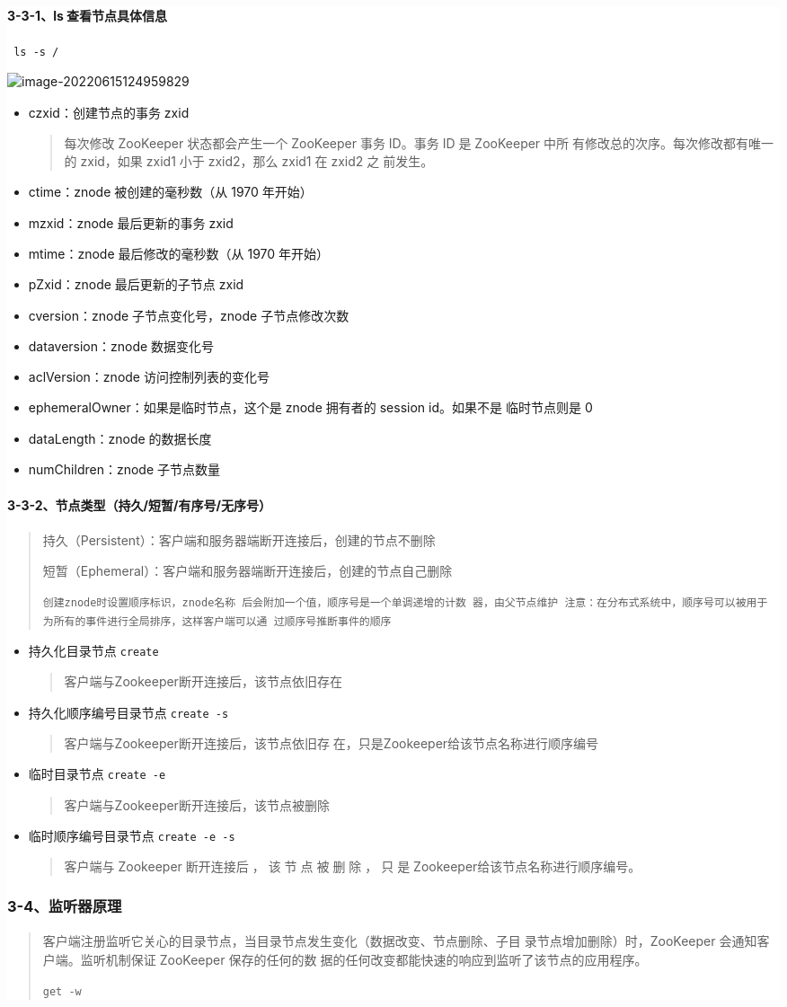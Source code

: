 #### 3-3-1、ls 查看节点具体信息

```shell
 ls -s /
```

![image-20220615124959829](https://s2.loli.net/2022/06/15/UHM9EsDB61z8vZ7.png)

+ czxid：创建节点的事务 zxid

  > 每次修改 ZooKeeper 状态都会产生一个 ZooKeeper 事务 ID。事务 ID 是 ZooKeeper 中所 有修改总的次序。每次修改都有唯一的 zxid，如果 zxid1 小于 zxid2，那么 zxid1 在 zxid2 之 前发生。

+ ctime：znode 被创建的毫秒数（从 1970 年开始）

+ mzxid：znode 最后更新的事务 zxid

+ mtime：znode 最后修改的毫秒数（从 1970 年开始）

+ pZxid：znode 最后更新的子节点 zxid

+ cversion：znode 子节点变化号，znode 子节点修改次数

+ dataversion：znode 数据变化号

+ aclVersion：znode 访问控制列表的变化号

+ ephemeralOwner：如果是临时节点，这个是 znode 拥有者的 session id。如果不是 临时节点则是 0

+ dataLength：znode 的数据长度

+ numChildren：znode 子节点数量

#### 3-3-2、节点类型（持久/短暂/有序号/无序号）

> 持久（Persistent）：客户端和服务器端断开连接后，创建的节点不删除
>
> 短暂（Ephemeral）：客户端和服务器端断开连接后，创建的节点自己删除
>
> `创建znode时设置顺序标识，znode名称 后会附加一个值，顺序号是一个单调递增的计数 器，由父节点维护 注意：在分布式系统中，顺序号可以被用于 为所有的事件进行全局排序，这样客户端可以通 过顺序号推断事件的顺序`

+ 持久化目录节点 `create`

  > 客户端与Zookeeper断开连接后，该节点依旧存在

+ 持久化顺序编号目录节点 `create -s`

  > 客户端与Zookeeper断开连接后，该节点依旧存 在，只是Zookeeper给该节点名称进行顺序编号

+ 临时目录节点 `create -e`

  > 客户端与Zookeeper断开连接后，该节点被删除

+ 临时顺序编号目录节点 `create -e -s`

  > 客户端与 Zookeeper 断开连接后 ， 该 节 点 被 删 除 ， 只 是 Zookeeper给该节点名称进行顺序编号。

### 3-4、监听器原理

> 客户端注册监听它关心的目录节点，当目录节点发生变化（数据改变、节点删除、子目 录节点增加删除）时，ZooKeeper 会通知客户端。监听机制保证 ZooKeeper 保存的任何的数 据的任何改变都能快速的响应到监听了该节点的应用程序。
>
> `get -w`
